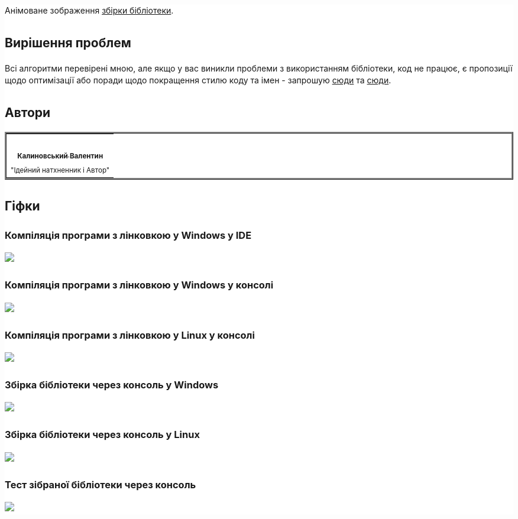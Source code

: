 Анімоване зображення [збірки бібліотеки](#тест-зібраної-бібліотеки-через-консоль).

## Вирішення проблем
Всі алгоритми перевірені мною, але якщо у вас виникли проблеми з використанням бібліотеки, код не працює, є пропозиції щодо оптимізації або поради щодо покращення стилю коду та імен - запрошую [сюди](https://github.com/Nakama3942/ALGOR/blob/main/CONTRIBUTING.md) та [сюди](https://github.com/Nakama3942/ALGOR/blob/main/CODE_OF_CONDUCT.md).

## Автори
<table align="center" style="border-width: 10; border-style: ridge">
	<tr>
		<td align="center"><a href="https://github.com/Nakama3942"><img src="https://avatars.githubusercontent.com/u/73797846?s=400&u=a9b7688ac521d739825d7003a5bd599aab74cb76&v=4" width="150px;" alt=""/><br /><sub><b>Калиновський Валентин</b></sub></a><sub><br />"Ідейний натхненник і Автор"</sub></td>
		<!--<td></td>-->
	</tr>

</table>

## Гіфки

### Компіляція програми з лінковкою у Windows у IDE
<img src="UsingLibraryWinIDE_Animation.gif">

### Компіляція програми з лінковкою у Windows у консолі
<img src="UsingLibraryWinConsole_Animation.gif">

### Компіляція програми з лінковкою у Linux у консолі
<img src="UsingLibraryLinuxConsole_Animation.gif" width="940">

### Збірка бібліотеки через консоль у Windows
<img src="MakingWinLibrary_Animation.gif">

### Збірка бібліотеки через консоль у Linux
<img src="MakingLinuxLibrary_Animation.gif" width="940">

### Тест зібраної бібліотеки через консоль
<img src="Testing_Animation.gif">
